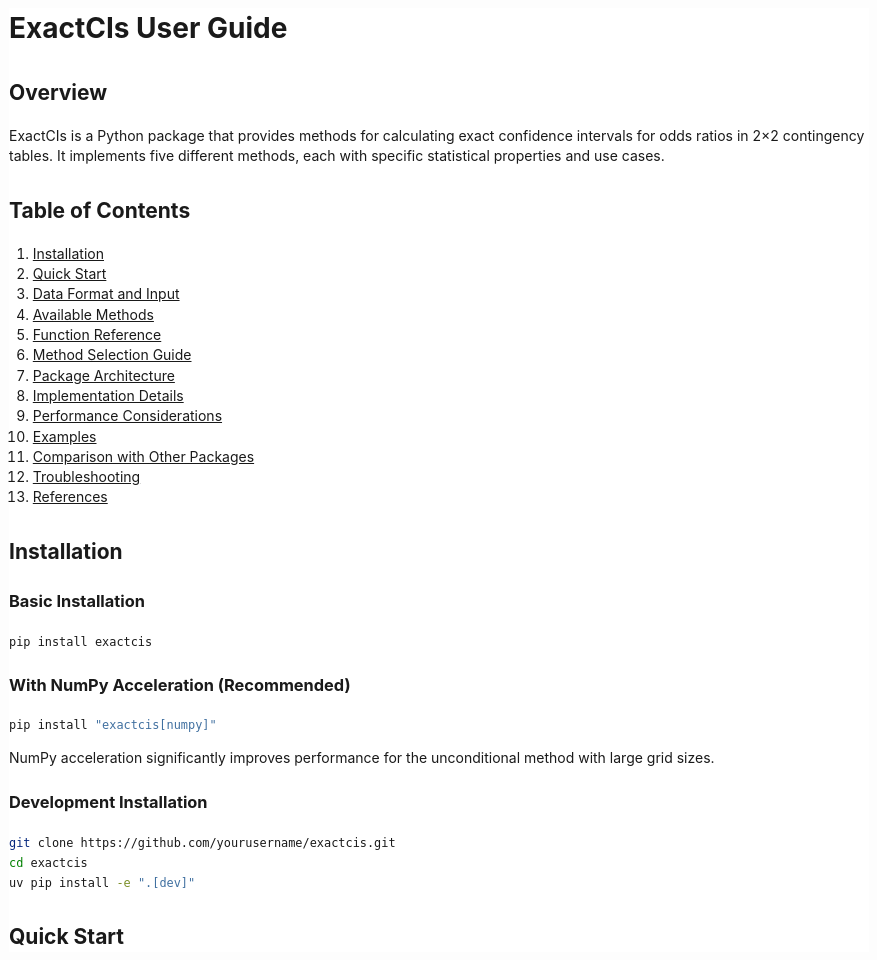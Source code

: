# ExactCIs User Guide

## Overview

ExactCIs is a Python package that provides methods for calculating exact confidence intervals for odds ratios in 2×2 contingency tables. It implements five different methods, each with specific statistical properties and use cases.

## Table of Contents

1. [Installation](#installation)
2. [Quick Start](#quick-start)
3. [Data Format and Input](#data-format-and-input)
4. [Available Methods](#available-methods)
5. [Function Reference](#function-reference)
6. [Method Selection Guide](#method-selection-guide)
7. [Package Architecture](#package-architecture)
8. [Implementation Details](#implementation-details)
9. [Performance Considerations](#performance-considerations)
10. [Examples](#examples)
11. [Comparison with Other Packages](#comparison-with-other-packages)
12. [Troubleshooting](#troubleshooting)
13. [References](#references)

## Installation

### Basic Installation

```bash
pip install exactcis
```

### With NumPy Acceleration (Recommended)

```bash
pip install "exactcis[numpy]"
```

NumPy acceleration significantly improves performance for the unconditional method with large grid sizes.

### Development Installation

```bash
git clone https://github.com/yourusername/exactcis.git
cd exactcis
uv pip install -e ".[dev]"
```

## Quick Start
